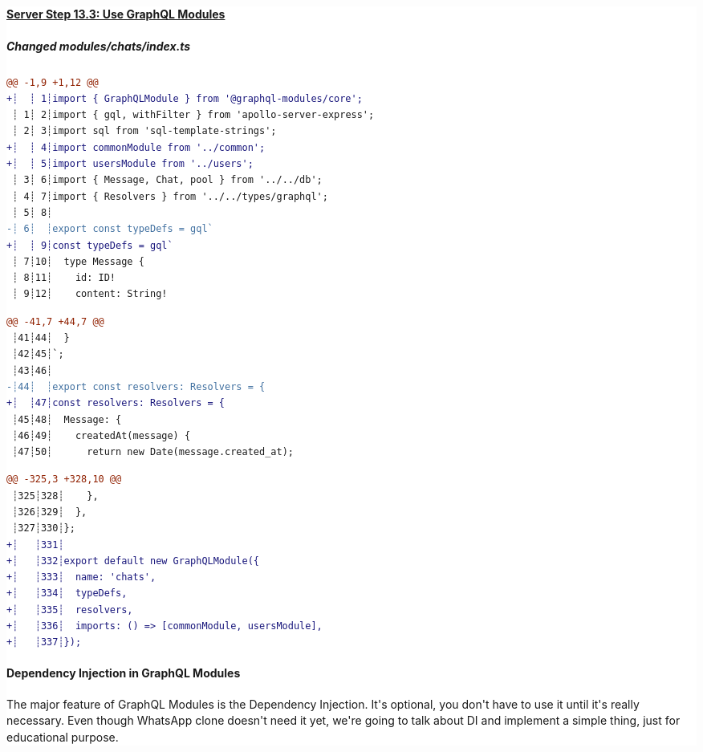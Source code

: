 [}]: #

[{]: <helper> (diffStep "13.3" files="modules/chats/index.ts" module="server")

#### [__Server__ Step 13.3: Use GraphQL Modules](https://github.com/Urigo/WhatsApp-Clone-Server/commit/dd0502796c4070b15e1e02d503f2a3a8a8ab106b)

##### Changed modules&#x2F;chats&#x2F;index.ts
```diff
@@ -1,9 +1,12 @@
+┊  ┊ 1┊import { GraphQLModule } from '@graphql-modules/core';
 ┊ 1┊ 2┊import { gql, withFilter } from 'apollo-server-express';
 ┊ 2┊ 3┊import sql from 'sql-template-strings';
+┊  ┊ 4┊import commonModule from '../common';
+┊  ┊ 5┊import usersModule from '../users';
 ┊ 3┊ 6┊import { Message, Chat, pool } from '../../db';
 ┊ 4┊ 7┊import { Resolvers } from '../../types/graphql';
 ┊ 5┊ 8┊
-┊ 6┊  ┊export const typeDefs = gql`
+┊  ┊ 9┊const typeDefs = gql`
 ┊ 7┊10┊  type Message {
 ┊ 8┊11┊    id: ID!
 ┊ 9┊12┊    content: String!
```
```diff
@@ -41,7 +44,7 @@
 ┊41┊44┊  }
 ┊42┊45┊`;
 ┊43┊46┊
-┊44┊  ┊export const resolvers: Resolvers = {
+┊  ┊47┊const resolvers: Resolvers = {
 ┊45┊48┊  Message: {
 ┊46┊49┊    createdAt(message) {
 ┊47┊50┊      return new Date(message.created_at);
```
```diff
@@ -325,3 +328,10 @@
 ┊325┊328┊    },
 ┊326┊329┊  },
 ┊327┊330┊};
+┊   ┊331┊
+┊   ┊332┊export default new GraphQLModule({
+┊   ┊333┊  name: 'chats',
+┊   ┊334┊  typeDefs,
+┊   ┊335┊  resolvers,
+┊   ┊336┊  imports: () => [commonModule, usersModule],
+┊   ┊337┊});
```

[}]: #

#### Dependency Injection in GraphQL Modules

The major feature of GraphQL Modules is the Dependency Injection. It's optional, you don't have to use it until it's really necessary. Even though WhatsApp clone doesn't need it yet, we're going to talk about DI and implement a simple thing, just for educational purpose.


[//]: # (head-end)
[{]: <helper> (diffStep "13.1" files="modules/common/index.ts" module="server")
[{]: <helper> (diffStep "13.1" files="modules/users/index.ts" module="server")
[{]: <helper> (diffStep "13.1" files="modules/chats/index.ts" module="server")
[{]: <helper> (diffStep "13.1" files="schema/index.ts" module="server")
[{]: <helper> (diffStep "13.1" files="codegen.yml" module="server")
[{]: <helper> (diffStep "13.2" files="index.ts" module="server")
[{]: <helper> (diffStep "13.2" files="codegen.yml" module="server")
[{]: <helper> (diffStep "13.3" files="modules/common/index.ts" module="server")
[{]: <helper> (diffStep "13.3" files="modules/users/index.ts" module="server")
[{]: <helper> (diffStep "13.3" files="index.ts" module="server")
[{]: <helper> (diffStep "13.3" files="modules/chats/unsplash.api.ts" module="server")
[{]: <helper> (diffStep "13.3" files="index.ts" module="server")
[{]: <helper> (diffStep "13.3" files="context.ts" module="server")
[{]: <helper> (diffStep "13.5" files="context.ts" module="server")
[{]: <helper> (diffStep "13.5" files="index.ts" module="server")
[{]: <helper> (diffStep "13.5" files="modules/chats/unsplash.api.ts" module="server")
[{]: <helper> (diffStep "13.5" files="modules/chats/index.ts" module="server")
[{]: <helper> (diffStep "13.6" files="modules/common/database.provider.ts" module="server")
[{]: <helper> (diffStep "13.6" files="modules/common/index.ts" module="server")
[{]: <helper> (diffStep "13.6" files="modules/index.ts" module="server")
[{]: <helper> (diffStep "13.7" files="modules/users/users.provider.ts,modules/users/index.ts" module="server")
[{]: <helper> (diffStep "13.8" module="server")
[{]: <helper> (diffStep "13.9" module="server")
[{]: <helper> (diffStep "13.10" module="server")
